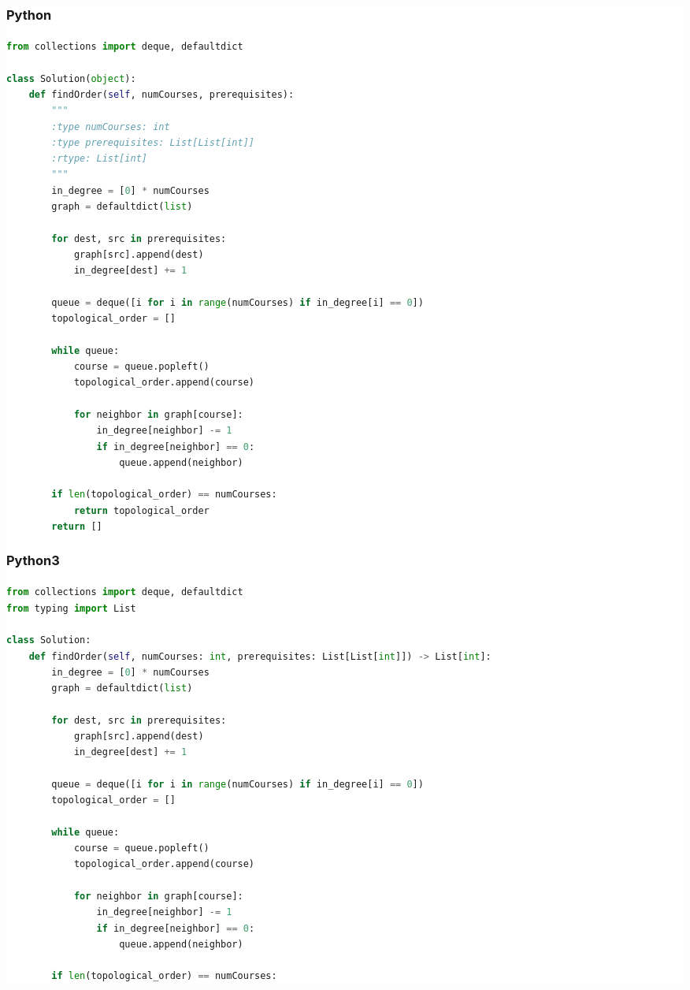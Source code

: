 ### Python

```python
from collections import deque, defaultdict

class Solution(object):
    def findOrder(self, numCourses, prerequisites):
        """
        :type numCourses: int
        :type prerequisites: List[List[int]]
        :rtype: List[int]
        """
        in_degree = [0] * numCourses
        graph = defaultdict(list)
        
        for dest, src in prerequisites:
            graph[src].append(dest)
            in_degree[dest] += 1
        
        queue = deque([i for i in range(numCourses) if in_degree[i] == 0])
        topological_order = []
        
        while queue:
            course = queue.popleft()
            topological_order.append(course)
            
            for neighbor in graph[course]:
                in_degree[neighbor] -= 1
                if in_degree[neighbor] == 0:
                    queue.append(neighbor)
        
        if len(topological_order) == numCourses:
            return topological_order
        return []
```

### Python3

```python
from collections import deque, defaultdict
from typing import List

class Solution:
    def findOrder(self, numCourses: int, prerequisites: List[List[int]]) -> List[int]:
        in_degree = [0] * numCourses
        graph = defaultdict(list)
        
        for dest, src in prerequisites:
            graph[src].append(dest)
            in_degree[dest] += 1
        
        queue = deque([i for i in range(numCourses) if in_degree[i] == 0])
        topological_order = []
        
        while queue:
            course = queue.popleft()
            topological_order.append(course)
            
            for neighbor in graph[course]:
                in_degree[neighbor] -= 1
                if in_degree[neighbor] == 0:
                    queue.append(neighbor)
        
        if len(topological_order) == numCourses:
```